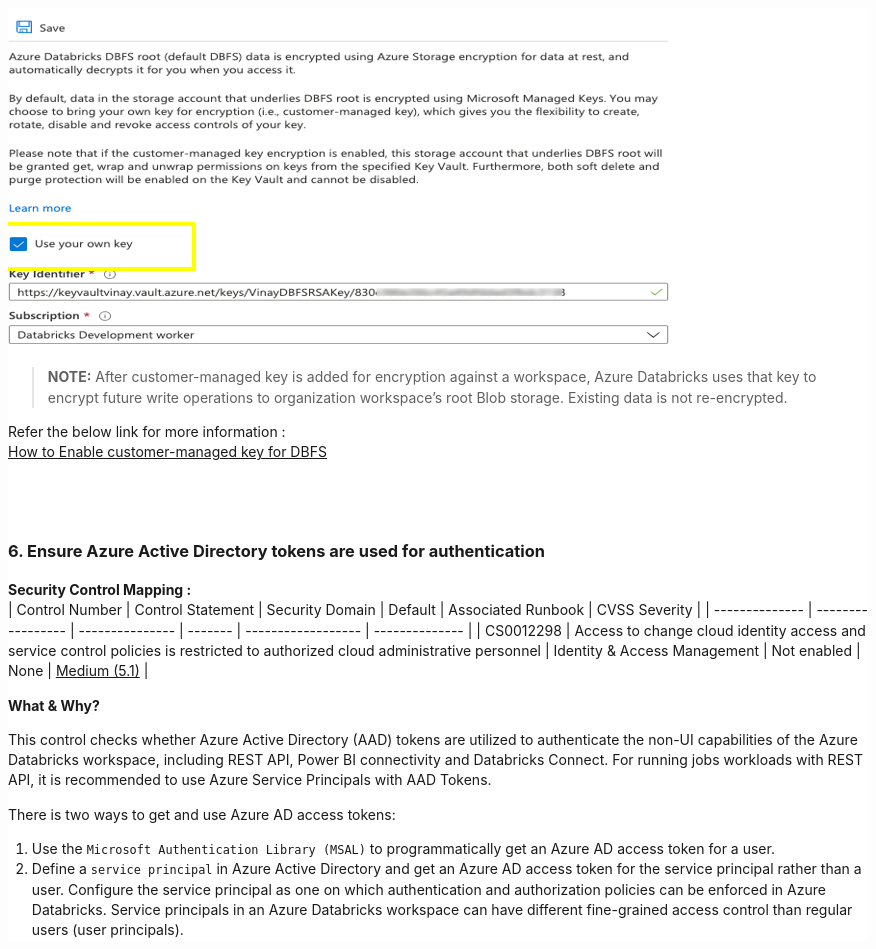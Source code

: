 ![image info](../docs/images/DeveloperGuidelines/Databricks/10b.png)<br>

>**NOTE:**
After customer-managed key is added for encryption against a workspace, Azure Databricks uses that key to encrypt future write operations to organization workspace’s root Blob storage. Existing data is not re-encrypted.

Refer the below link for more information : <br>
[How to Enable customer-managed key for DBFS](https://docs.microsoft.com/en-us/azure/databricks/security/keys/customer-managed-keys-dbfs/)
 
<br><br> 

### 6. Ensure Azure Active Directory tokens are used for authentication 

**Security Control Mapping :** <br>
| Control Number | Control Statement | Security Domain | Default | Associated Runbook | CVSS Severity  |
| -------------- | ----------------- | --------------- | ------- | ------------------ | -------------- |
|  CS0012298	 | Access to change cloud identity access and service control policies is restricted to authorized cloud administrative personnel |  Identity & Access Management | Not enabled | None | [Medium (5.1)](https://www.first.org/cvss/calculator/3.1#CVSS:3.1/AV:A/AC:H/PR:H/UI:N/S:C/C:L/I:L/A:L) |

**What & Why?** <br>

This control checks whether Azure Active Directory (AAD) tokens are utilized to authenticate the non-UI capabilities of the Azure Databricks workspace, including REST API, Power BI connectivity and Databricks Connect. For running jobs workloads with REST API, it is recommended to use Azure Service Principals with AAD Tokens.

There is two ways to get and use Azure AD access tokens:

1.  Use the `Microsoft Authentication Library (MSAL)` to programmatically get an Azure AD access token for a user.
2.  Define a `service principal` in Azure Active Directory and get an Azure AD access token for the service principal rather than a user. Configure the service principal as one on which authentication and authorization policies can be enforced in Azure Databricks. Service principals in an Azure Databricks workspace can have different fine-grained access control than regular users (user principals).
